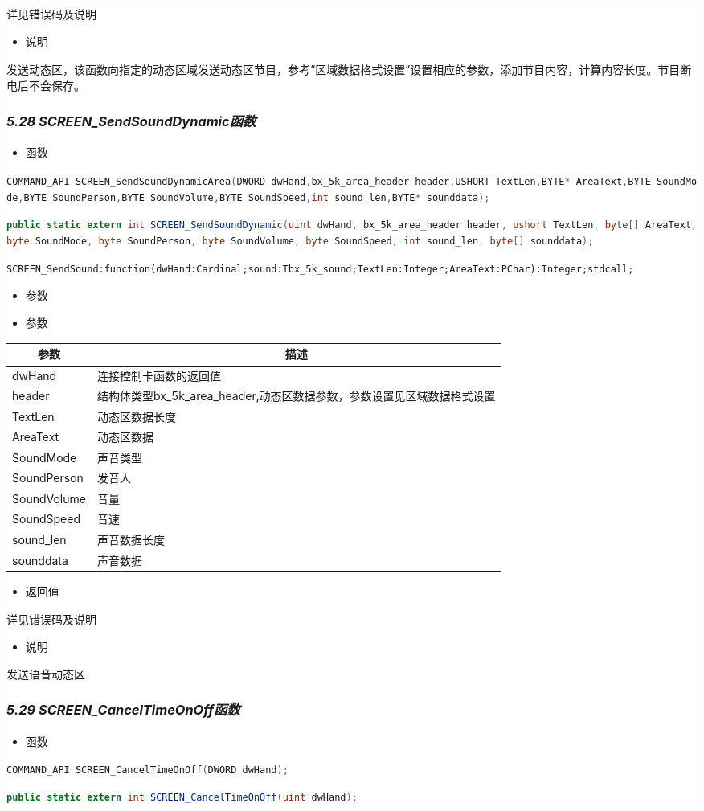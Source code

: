 详见错误码及说明

- 说明

发送动态区，该函数向指定的动态区域发送动态区节目，参考“区域数据格式设置”设置相应的参数，添加节目内容，计算内容长度。节目断电后不会保存。
### *5.28  SCREEN_SendSoundDynamic函数*
- 函数

```C++
COMMAND_API SCREEN_SendSoundDynamicArea(DWORD dwHand,bx_5k_area_header header,USHORT TextLen,BYTE* AreaText,BYTE SoundMode,BYTE SoundPerson,BYTE SoundVolume,BYTE SoundSpeed,int sound_len,BYTE* sounddata);
```
```C#
public static extern int SCREEN_SendSoundDynamic(uint dwHand, bx_5k_area_header header, ushort TextLen, byte[] AreaText, byte SoundMode, byte SoundPerson, byte SoundVolume, byte SoundSpeed, int sound_len, byte[] sounddata);
```

```Delphi
SCREEN_SendSound:function(dwHand:Cardinal;sound:Tbx_5k_sound;TextLen:Integer;AreaText:PChar):Integer;stdcall;
```

```vb

```

- 参数

- 参数

参数 | 描述
--- | ---
dwHand | 连接控制卡函数的返回值
header | 结构体类型bx_5k_area_header,动态区数据参数，参数设置见区域数据格式设置
TextLen  | 动态区数据长度
AreaText | 动态区数据
SoundMode | 声音类型
SoundPerson | 发音人
SoundVolume | 音量
SoundSpeed | 音速
sound_len | 声音数据长度
sounddata | 声音数据
- 返回值

详见错误码及说明

- 说明


发送语音动态区

### *5.29 SCREEN_CancelTimeOnOff函数*
- 函数

```C++
COMMAND_API SCREEN_CancelTimeOnOff(DWORD dwHand);	
```
```C#
public static extern int SCREEN_CancelTimeOnOff(uint dwHand);
```
